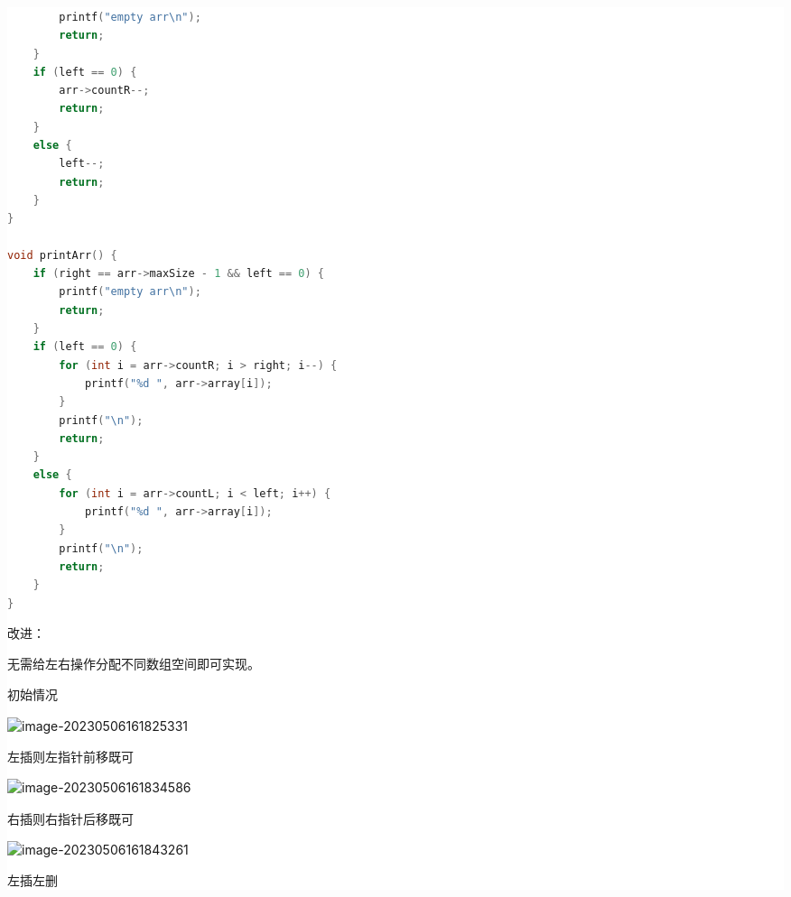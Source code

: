 ```c
		printf("empty arr\n");
		return;
	}
	if (left == 0) {
		arr->countR--;
		return;
	}
	else {
		left--;
		return;
	}
}

void printArr() {
	if (right == arr->maxSize - 1 && left == 0) {
		printf("empty arr\n");
		return;
	}
	if (left == 0) {
		for (int i = arr->countR; i > right; i--) {
			printf("%d ", arr->array[i]);
		}
		printf("\n");
		return;
	}
	else {
		for (int i = arr->countL; i < left; i++) {
			printf("%d ", arr->array[i]);
		}
		printf("\n");
		return;
	}
}
```

改进：

无需给左右操作分配不同数组空间即可实现。

初始情况

![image-20230506161825331](F:\文档\coding\note\coding_obsidianhub\screenshot\image-20230506161825331.png)

左插则左指针前移既可

![image-20230506161834586](F:\文档\coding\note\coding_obsidianhub\screenshot\image-20230506161834586.png)

右插则右指针后移既可

![image-20230506161843261](F:\文档\coding\note\coding_obsidianhub\screenshot\image-20230506161843261.png)

左插左删
